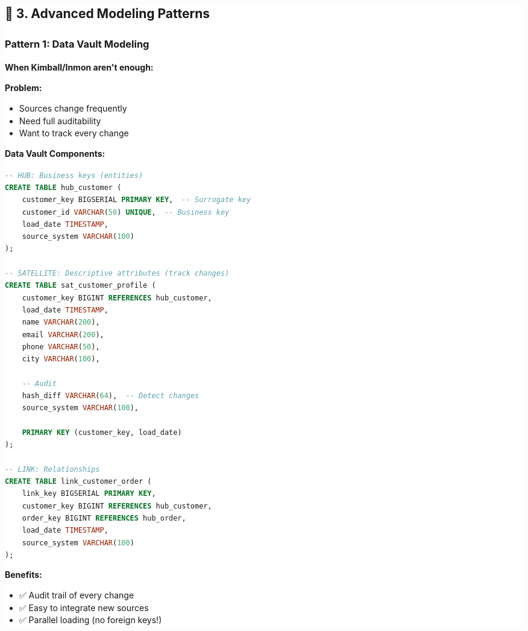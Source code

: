 ## 🔬 **3. Advanced Modeling Patterns**

### **Pattern 1: Data Vault Modeling**

**When Kimball/Inmon aren't enough:**

**Problem:** 
- Sources change frequently
- Need full auditability
- Want to track every change

**Data Vault Components:**

```sql
-- HUB: Business keys (entities)
CREATE TABLE hub_customer (
    customer_key BIGSERIAL PRIMARY KEY,  -- Surrogate key
    customer_id VARCHAR(50) UNIQUE,  -- Business key
    load_date TIMESTAMP,
    source_system VARCHAR(100)
);

-- SATELLITE: Descriptive attributes (track changes)
CREATE TABLE sat_customer_profile (
    customer_key BIGINT REFERENCES hub_customer,
    load_date TIMESTAMP,
    name VARCHAR(200),
    email VARCHAR(200),
    phone VARCHAR(50),
    city VARCHAR(100),
    
    -- Audit
    hash_diff VARCHAR(64),  -- Detect changes
    source_system VARCHAR(100),
    
    PRIMARY KEY (customer_key, load_date)
);

-- LINK: Relationships
CREATE TABLE link_customer_order (
    link_key BIGSERIAL PRIMARY KEY,
    customer_key BIGINT REFERENCES hub_customer,
    order_key BIGINT REFERENCES hub_order,
    load_date TIMESTAMP,
    source_system VARCHAR(100)
);
```

**Benefits:**
- ✅ Audit trail of every change
- ✅ Easy to integrate new sources
- ✅ Parallel loading (no foreign keys!)
